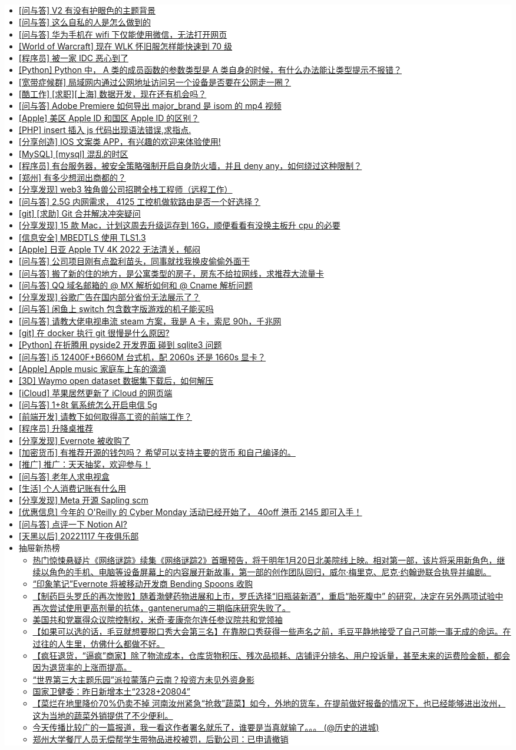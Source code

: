   - [[问与答] V2 有没有护眼色的主题背景](https://www.v2ex.com/t/895866#reply0)
  - [[问与答] 这么自私的人是怎么做到的](https://www.v2ex.com/t/895864#reply6)
  - [[问与答] 华为手机在 wifi 下仅能使用微信，无法打开网页](https://www.v2ex.com/t/895863#reply2)
  - [[World of Warcraft] 现在 WLK 怀旧服怎样能快速到 70 级](https://www.v2ex.com/t/895862#reply0)
  - [[程序员] 被一家 IDC 恶心到了](https://www.v2ex.com/t/895861#reply2)
  - [[Python] Python 中， A 类的成员函数的参数类型是 A 类自身的时候，有什么办法能让类型提示不报错？](https://www.v2ex.com/t/895860#reply2)
  - [[宽带症候群] 局域网内通过公网地址访问另一个设备是否要在公网走一圈？](https://www.v2ex.com/t/895858#reply2)
  - [[酷工作] [求职][上海] 数据开发，现在还有机会吗？](https://www.v2ex.com/t/895857#reply1)
  - [[问与答] Adobe Premiere 如何导出 major_brand 是 isom 的 mp4 视频](https://www.v2ex.com/t/895856#reply0)
  - [[Apple] 美区 Apple ID 和国区 Apple ID 的区别？](https://www.v2ex.com/t/895855#reply9)
  - [[PHP] insert 插入 js 代码出现语法错误,求指点.](https://www.v2ex.com/t/895854#reply3)
  - [[分享创造] IOS 文案类 APP，有兴趣的欢迎来体验使用!](https://www.v2ex.com/t/895853#reply0)
  - [[MySQL] [mysql] 混乱的时区](https://www.v2ex.com/t/895852#reply4)
  - [[程序员] 有台服务器，被安全策略强制开启自身防火墙，并且 deny any，如何绕过这种限制？](https://www.v2ex.com/t/895851#reply12)
  - [[郑州] 有多少想润出商都的？](https://www.v2ex.com/t/895850#reply7)
  - [[分享发现] web3 独角兽公司招聘全栈工程师（远程工作）](https://www.v2ex.com/t/895849#reply0)
  - [[问与答] 2.5G 内网需求， 4125 工控机做软路由是否一个好选择？](https://www.v2ex.com/t/895848#reply8)
  - [[git] [求助] Git 合并解决冲突疑问](https://www.v2ex.com/t/895847#reply7)
  - [[分享发现] 15 款 Mac，计划这周去升级运存到 16G，顺便看看有没换主板升 cpu 的必要](https://www.v2ex.com/t/895846#reply14)
  - [[信息安全] MBEDTLS 使用 TLS1.3](https://www.v2ex.com/t/895845#reply0)
  - [[Apple] 日亚 Apple TV 4K 2022 无法清关，郁闷](https://www.v2ex.com/t/895844#reply12)
  - [[问与答] 公司项目刚有点盈利苗头，同事就找我换皮偷偷外面干](https://www.v2ex.com/t/895843#reply12)
  - [[问与答] 搬了新的住的地方，是公寓类型的房子，房东不给拉网线，求推荐大流量卡](https://www.v2ex.com/t/895842#reply4)
  - [[问与答] QQ 域名邮箱的 @ MX 解析如何和 @ Cname 解析问题](https://www.v2ex.com/t/895841#reply2)
  - [[分享发现] 谷歌广告在国内部分省份无法展示了？](https://www.v2ex.com/t/895840#reply4)
  - [[问与答] 闲鱼上 switch 包含数字版游戏的机子能买吗](https://www.v2ex.com/t/895839#reply13)
  - [[问与答] 请教大佬电视串流 steam 方案，我是 A 卡，索尼 90h，千兆网](https://www.v2ex.com/t/895837#reply3)
  - [[git] 在 docker 执行 git 很慢是什么原因?](https://www.v2ex.com/t/895836#reply3)
  - [[Python] 在折腾用 pyside2 开发界面 碰到 sqlite3 问题](https://www.v2ex.com/t/895835#reply0)
  - [[问与答] i5 12400F+B660M 台式机，配 2060s 还是 1660s 显卡？](https://www.v2ex.com/t/895834#reply13)
  - [[Apple] Apple music 家庭车上车的滴滴](https://www.v2ex.com/t/895833#reply2)
  - [[3D] Waymo open dataset 数据集下载后，如何解压](https://www.v2ex.com/t/895832#reply0)
  - [[iCloud] 苹果居然更新了 iCloud 的网页端](https://www.v2ex.com/t/895831#reply11)
  - [[问与答] 1+8t 氧系统怎么开启电信 5g](https://www.v2ex.com/t/895830#reply1)
  - [[前端开发] 请教下如何取得高工资的前端工作？](https://www.v2ex.com/t/895828#reply17)
  - [[程序员] 升降桌推荐](https://www.v2ex.com/t/895826#reply36)
  - [[分享发现] Evernote 被收购了](https://www.v2ex.com/t/895825#reply10)
  - [[加密货币] 有推荐开源的钱包吗？ 希望可以支持主要的货币 和自己编译的。](https://www.v2ex.com/t/895823#reply4)
  - [[推广] 推广：天天抽奖，欢迎参与！](https://www.v2ex.com/t/895822#reply3)
  - [[问与答] 老年人求电视盒](https://www.v2ex.com/t/895821#reply2)
  - [[生活] 个人消费记账有什么用](https://www.v2ex.com/t/895820#reply24)
  - [[分享发现] Meta 开源 Sapling scm](https://www.v2ex.com/t/895819#reply3)
  - [[优惠信息] 今年的 O'Reilly 的 Cyber Monday 活动已经开始了， 40off 港币 2145 即可入手！](https://www.v2ex.com/t/895818#reply6)
  - [[问与答] 点评一下 Notion AI?](https://www.v2ex.com/t/895817#reply11)
  - [[天黑以后] 20221117 午夜俱乐部](https://www.v2ex.com/t/895816#reply0)
- 抽屉新热榜
  - [热门惊悚悬疑片《网络谜踪》续集《网络谜踪2》首曝预告，将于明年1月20日北美院线上映。相对第一部，该片将采用新角色，继续以角色的手机、电脑等设备屏幕上的内容展开新故事，第一部的创作团队回归，威尔·梅里克、尼克·约翰逊联合执导并编剧。](https://dig.chouti.com/link/36934987)
  - [“印象笔记”Evernote 将被移动开发商 Bending Spoons 收购](https://dig.chouti.com/link/36934108)
  - [【制药巨头罗氏的再次惨败】随着渤健药物进展和上市，罗氏选择“旧瓶装新酒”，重启“胎死腹中” 的研究，决定在另外两项试验中再次尝试使用更高剂量的抗体，ganteneruma的三期临床研究失败了。](https://dig.chouti.com/link/36934802)
  - [美国共和党赢得众议院控制权，米奇·麦康奈尔连任参议院共和党领袖](https://dig.chouti.com/link/36934736)
  - [【如果可以选的话，毛豆就想要脱口秀大会第三名】在靠脱口秀获得一些声名之前，毛豆平静地接受了自己可能一事无成的命运。在过往的人生里，仿佛什么都做不好。](https://dig.chouti.com/link/36934435)
  - [【疯狂退货，“逼疯”商家】除了物流成本，仓库货物积压、残次品损耗、店铺评分排名、用户投诉量，甚至未来的运费险金额，都会因为退货率的上涨而提高。](https://dig.chouti.com/link/36934419)
  - [“世界第三大主题乐园”派拉蒙落户云南？投资方未见外资身影](https://dig.chouti.com/link/36934322)
  - [国家卫健委：昨日新增本土“2328+20804”](https://dig.chouti.com/link/36934207)
  - [【菜烂在地里降价70%仍卖不掉 河南汝州紧急“抢救”蔬菜】如今，外地的货车，在提前做好报备的情况下，也已经能够进出汝州，这为当地的蔬菜外销提供了不少便利。](https://dig.chouti.com/link/36933928)
  - [今天传播比较广的一篇报道，我一看这作者署名就乐了，谁要是当真就输了。。。 (@历史的进城)](https://dig.chouti.com/link/36933924)
  - [郑州大学餐厅人员无偿帮学生带物品进校被罚，后勤公司：已申请撤销](https://dig.chouti.com/link/36933869)